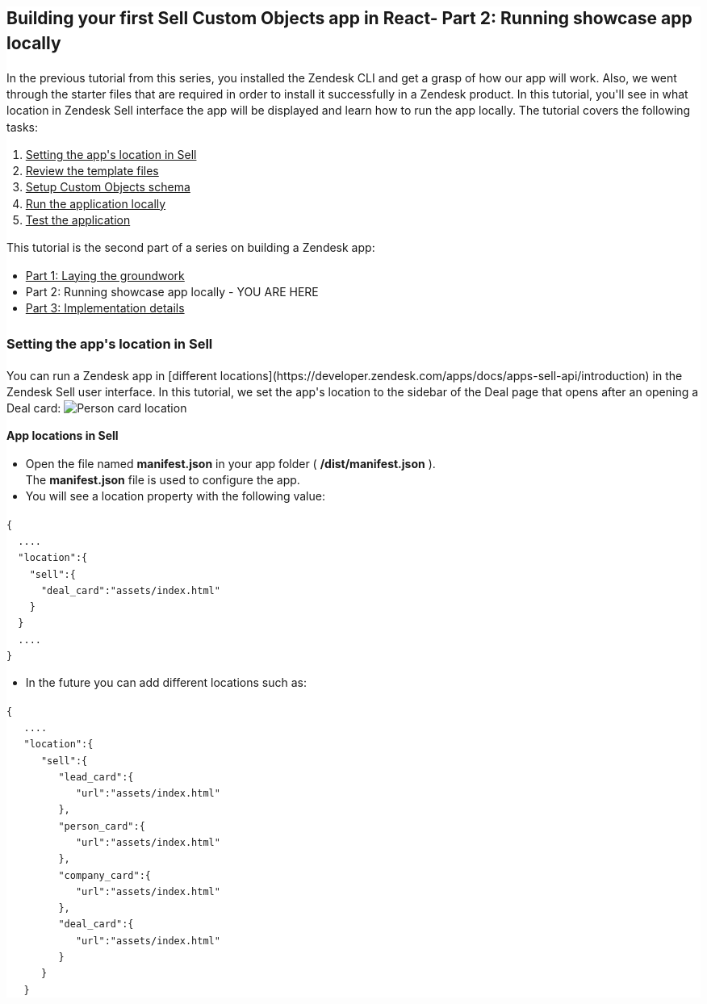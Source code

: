
  
## Building your first Sell Custom Objects app in React- Part 2: Running showcase app locally

In the previous tutorial from this series, you installed the Zendesk CLI and get a grasp of how our app will work. Also, we went through the starter files that are required in order to install it successfully in a Zendesk product. In this tutorial, you'll see in what location in Zendesk Sell interface the app will be displayed and learn how to run the app locally. The tutorial covers the following tasks:    
    
1. [Setting the app's location in Sell](#setting-app-location)    
2. [Review the template files](#reviewing-template-files)    
3. [Setup Custom Objects schema](#setup-custom-objects-schema)    
4. [Run the application locally](#run-the-app-locally)    
5. [Test the application](#test-application)    
    
This tutorial is the second part of a series on building a Zendesk app:    
    
- [Part 1: Laying the groundwork](https://develop.zendesk.com/hc/en-us/articles/...)    
- Part 2: Running showcase app locally - YOU ARE HERE
- [Part 3: Implementation details](...)

<h3 id="setting-app-location">Setting the app's location in Sell</h3>    
 You can run a Zendesk app in [different locations](https://developer.zendesk.com/apps/docs/apps-sell-api/introduction) in the Zendesk Sell user interface. In this tutorial, we set the app's location to the sidebar of the Deal page that opens after an opening a Deal card:    
    
<img src="https://zen-marketing-documentation.s3.amazonaws.com/docs/en/person_card_location.png" alt="Person card location" width="600"/>    
    
**App locations in Sell**    
 - Open the file named **manifest.json** in your app folder ( **/dist/manifest.json** ).    
   The **manifest.json** file is used to configure the app.    
- You will see a location property with the following value:    
    
```    
{  
  ....  
  "location":{  
    "sell":{  
      "deal_card":"assets/index.html"  
    }  
  }  
  ....  
}  
```    
    
- In the future you can add different locations such as:  
```  
{  
   ....  
   "location":{  
      "sell":{  
         "lead_card":{  
            "url":"assets/index.html"  
         },  
         "person_card":{  
            "url":"assets/index.html"  
         },  
         "company_card":{  
            "url":"assets/index.html"  
         },  
         "deal_card":{  
            "url":"assets/index.html"  
         }  
      }  
   }  
```